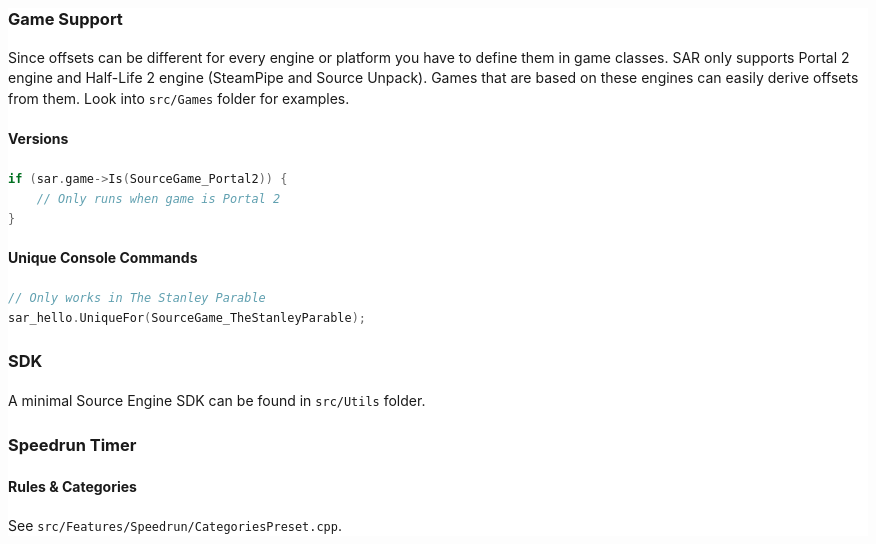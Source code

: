 ### Game Support

Since offsets can be different for every engine or platform you have to define them in game classes. SAR only supports Portal 2 engine and Half-Life 2 engine (SteamPipe and Source Unpack). Games that are based on these engines can easily derive offsets from them. Look into `src/Games` folder for examples.

#### Versions

```cpp
if (sar.game->Is(SourceGame_Portal2)) {
    // Only runs when game is Portal 2
}
```

#### Unique Console Commands

```cpp
// Only works in The Stanley Parable
sar_hello.UniqueFor(SourceGame_TheStanleyParable);
```

### SDK

A minimal Source Engine SDK can be found in `src/Utils` folder.

### Speedrun Timer

#### Rules & Categories

See `src/Features/Speedrun/CategoriesPreset.cpp`.
